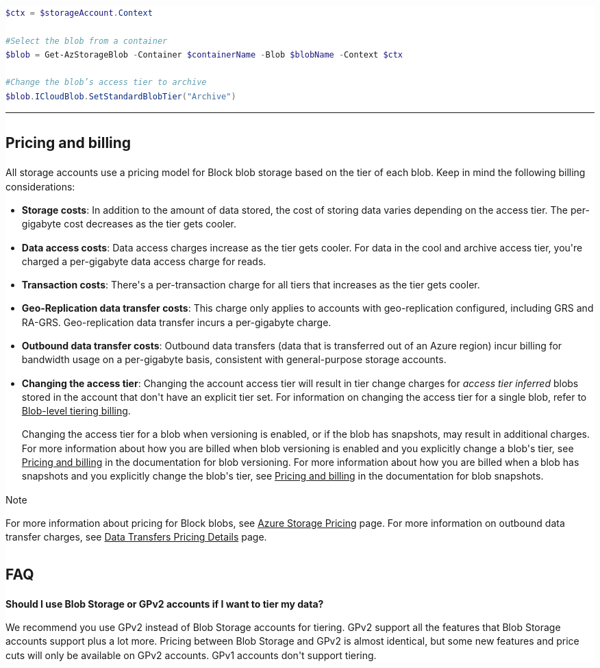 ```powershell
$ctx = $storageAccount.Context

#Select the blob from a container
$blob = Get-AzStorageBlob -Container $containerName -Blob $blobName -Context $ctx

#Change the blob’s access tier to archive
$blob.ICloudBlob.SetStandardBlobTier("Archive")
```
---

## Pricing and billing

All storage accounts use a pricing model for Block blob storage based on the tier of each blob. Keep in mind the following billing considerations:

- **Storage costs**: In addition to the amount of data stored, the cost of storing data varies depending on the access tier. The per-gigabyte cost decreases as the tier gets cooler.
- **Data access costs**: Data access charges increase as the tier gets cooler. For data in the cool and archive access tier, you're charged a per-gigabyte data access charge for reads.
- **Transaction costs**: There's a per-transaction charge for all tiers that increases as the tier gets cooler.
- **Geo-Replication data transfer costs**: This charge only applies to accounts with geo-replication configured, including GRS and RA-GRS. Geo-replication data transfer incurs a per-gigabyte charge.
- **Outbound data transfer costs**: Outbound data transfers (data that is transferred out of an Azure region) incur billing for bandwidth usage on a per-gigabyte basis, consistent with general-purpose storage accounts.
- **Changing the access tier**: Changing the account access tier will result in tier change charges for _access tier inferred_ blobs stored in the account that don't have an explicit tier set. For information on changing the access tier for a single blob, refer to [Blob-level tiering billing](#blob-level-tiering-billing).

    Changing the access tier for a blob when versioning is enabled, or if the blob has snapshots, may result in additional charges. For more information about how you are billed when blob versioning is enabled and you explicitly change a blob's tier, see [Pricing and billing](versioning-overview.md#pricing-and-billing) in the documentation for blob versioning. For more information about how you are billed when a blob has snapshots and you explicitly change the blob's tier, see [Pricing and billing](snapshots-overview.md#pricing-and-billing) in the documentation for blob snapshots.

> [!NOTE]
> For more information about pricing for Block blobs, see [Azure Storage Pricing](https://azure.microsoft.com/pricing/details/storage/blobs/) page. For more information on outbound data transfer charges, see [Data Transfers Pricing Details](https://azure.microsoft.com/pricing/details/data-transfers/) page.

## FAQ

**Should I use Blob Storage or GPv2 accounts if I want to tier my data?**

We recommend you use GPv2 instead of Blob Storage accounts for tiering. GPv2 support all the features that Blob Storage accounts support plus a lot more. Pricing between Blob Storage and GPv2 is almost identical, but some new features and price cuts will only be available on GPv2 accounts. GPv1 accounts don't support tiering.
